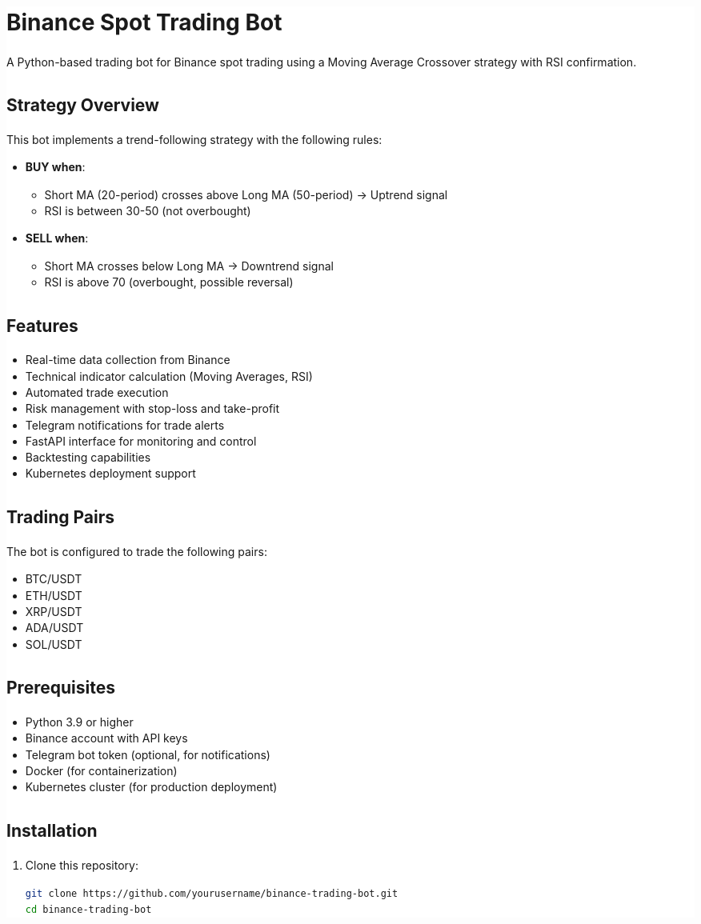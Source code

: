 # Binance Spot Trading Bot

A Python-based trading bot for Binance spot trading using a Moving Average Crossover strategy with RSI confirmation.

## Strategy Overview

This bot implements a trend-following strategy with the following rules:

- **BUY when**:
  - Short MA (20-period) crosses above Long MA (50-period) → Uptrend signal
  - RSI is between 30-50 (not overbought)
  
- **SELL when**:
  - Short MA crosses below Long MA → Downtrend signal
  - RSI is above 70 (overbought, possible reversal)

## Features

- Real-time data collection from Binance
- Technical indicator calculation (Moving Averages, RSI)
- Automated trade execution
- Risk management with stop-loss and take-profit
- Telegram notifications for trade alerts
- FastAPI interface for monitoring and control
- Backtesting capabilities
- Kubernetes deployment support

## Trading Pairs

The bot is configured to trade the following pairs:
- BTC/USDT
- ETH/USDT
- XRP/USDT
- ADA/USDT
- SOL/USDT

## Prerequisites

- Python 3.9 or higher
- Binance account with API keys
- Telegram bot token (optional, for notifications)
- Docker (for containerization)
- Kubernetes cluster (for production deployment)

## Installation

1. Clone this repository:
   ```bash
   git clone https://github.com/yourusername/binance-trading-bot.git
   cd binance-trading-bot
   ```
